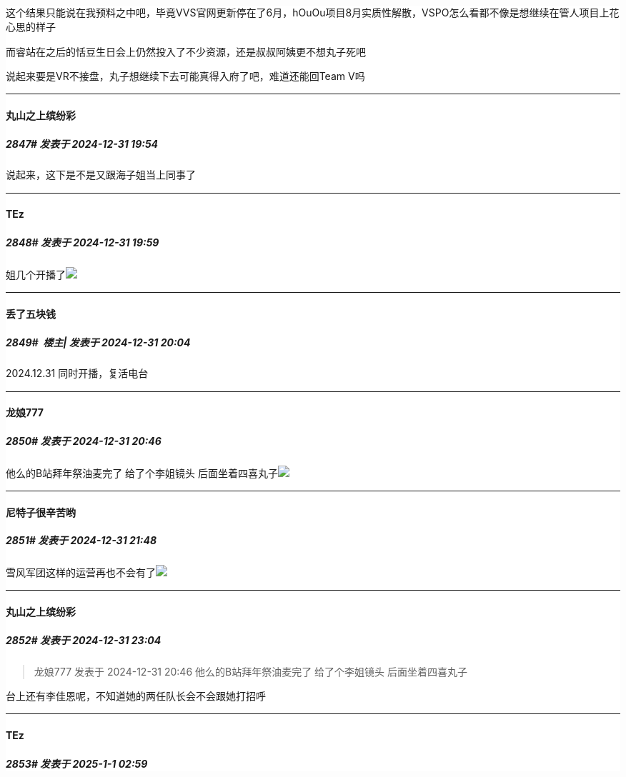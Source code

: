 这个结果只能说在我预料之中吧，毕竟VVS官网更新停在了6月，hOuOu项目8月实质性解散，VSPO怎么看都不像是想继续在管人项目上花心思的样子

而睿站在之后的恬豆生日会上仍然投入了不少资源，还是叔叔阿姨更不想丸子死吧

说起来要是VR不接盘，丸子想继续下去可能真得入府了吧，难道还能回Team V吗

*****

####  丸山之上缤纷彩  
##### 2847#       发表于 2024-12-31 19:54

说起来，这下是不是又跟海子姐当上同事了

*****

####  TEz  
##### 2848#       发表于 2024-12-31 19:59

姐几个开播了<img src="https://static.saraba1st.com/image/smiley/face2017/001.png" referrerpolicy="no-referrer">

*****

####  丢了五块钱  
##### 2849#         楼主| 发表于 2024-12-31 20:04

2024.12.31
同时开播，复活电台

*****

####  龙娘777  
##### 2850#       发表于 2024-12-31 20:46

他么的B站拜年祭油麦完了 给了个李姐镜头 后面坐着四喜丸子<img src="https://static.saraba1st.com/image/smiley/face2017/067.png" referrerpolicy="no-referrer">

*****

####  尼特子很辛苦哟  
##### 2851#       发表于 2024-12-31 21:48

雪风军团这样的运营再也不会有了<img src="https://static.saraba1st.com/image/smiley/face2017/001.png" referrerpolicy="no-referrer">

*****

####  丸山之上缤纷彩  
##### 2852#       发表于 2024-12-31 23:04

<blockquote>龙娘777 发表于 2024-12-31 20:46
他么的B站拜年祭油麦完了 给了个李姐镜头 后面坐着四喜丸子</blockquote>
台上还有李佳恩呢，不知道她的两任队长会不会跟她打招呼

*****

####  TEz  
##### 2853#       发表于 2025-1-1 02:59

